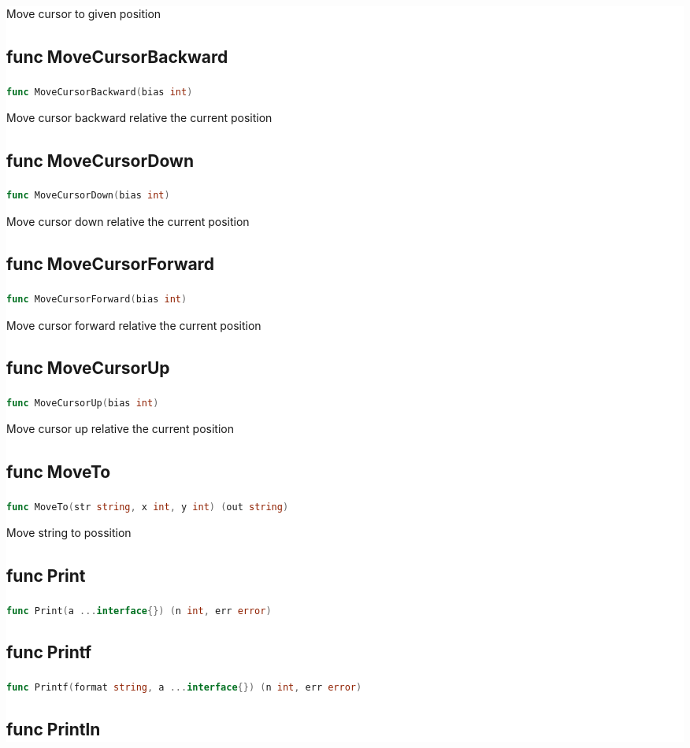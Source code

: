 Move cursor to given position

## func MoveCursorBackward

```go
func MoveCursorBackward(bias int)
```

Move cursor backward relative the current position

## func MoveCursorDown

```go
func MoveCursorDown(bias int)
```

Move cursor down relative the current position

## func MoveCursorForward

```go
func MoveCursorForward(bias int)
```

Move cursor forward relative the current position

## func MoveCursorUp

```go
func MoveCursorUp(bias int)
```

Move cursor up relative the current position

## func MoveTo

```go
func MoveTo(str string, x int, y int) (out string)
```

Move string to possition

## func Print

```go
func Print(a ...interface{}) (n int, err error)
```

## func Printf

```go
func Printf(format string, a ...interface{}) (n int, err error)
```

## func Println
